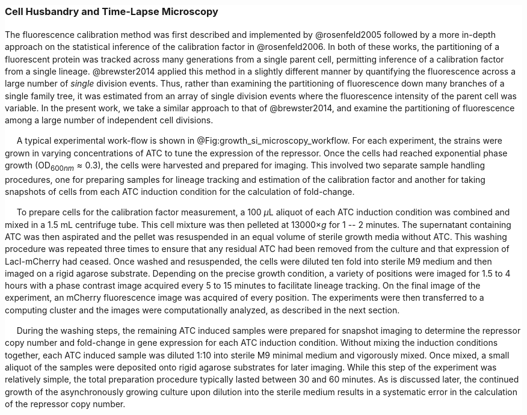 ### Cell Husbandry and Time-Lapse Microscopy 

The fluorescence calibration method  was first described and implemented by
@rosenfeld2005 followed by a more in-depth approach on the statistical
inference of the calibration factor in @rosenfeld2006. In both of
these works, the partitioning of a fluorescent protein was tracked
across many generations from a single parent cell, permitting inference
of a calibration factor from a single lineage. @brewster2014
applied this method in a slightly different manner by
quantifying the fluorescence across a large number of *single* division
events. Thus, rather than examining the partitioning of fluorescence
down many branches of a single family tree, it was estimated from an
array of single division events where the fluorescence intensity of the
parent cell was variable. In the present work, we take a similar
approach to that of @brewster2014, and examine the partitioning of
fluorescence among a large number of independent cell divisions.

&nbsp;&nbsp;&nbsp;&nbsp;&nbsp;A typical experimental work-flow is shown in
@Fig:growth_si_microscopy_workflow. For each experiment, the strains were
grown in varying concentrations of ATC to tune the expression of the
repressor. Once the cells had reached exponential phase growth (OD$_{600nm}
\approx 0.3$), the cells were harvested and prepared for imaging. This
involved two separate sample handling procedures, one for preparing samples
for lineage tracking and estimation of the calibration factor and another for
taking snapshots of cells from each ATC induction condition for the
calculation of fold-change.

&nbsp;&nbsp;&nbsp;&nbsp;&nbsp;To prepare cells for the calibration factor
measurement, a 100 $\mu$L aliquot of each ATC induction condition was
combined and mixed in a 1.5 mL centrifuge tube. This cell mixture was then
pelleted at 13000$\times g$ for 1 -- 2 minutes. The supernatant containing
ATC was then aspirated and the pellet was resuspended in an equal volume of
sterile growth media without ATC. This washing procedure was repeated three
times to ensure that any residual ATC had been removed from the culture and
that expression of LacI-mCherry had ceased. Once washed and resuspended, the
cells were diluted ten fold into sterile M9 medium and then imaged on a rigid
agarose substrate. Depending on the precise growth condition, a variety of
positions were imaged for 1.5 to 4 hours with a phase contrast image acquired
every 5 to 15 minutes to facilitate lineage tracking. On the final image of
the experiment, an mCherry fluorescence image was acquired of every position.
The experiments were then transferred to a computing cluster and the images
were computationally analyzed, as described in the next section.

&nbsp;&nbsp;&nbsp;&nbsp;&nbsp;During the washing steps, the remaining ATC
induced samples were prepared for snapshot imaging to determine the repressor
copy number and fold-change in gene expression for each ATC induction
condition. Without mixing the induction conditions together, each ATC induced
sample was diluted 1:10 into sterile M9 minimal medium and vigorously mixed.
Once mixed, a small aliquot of the samples were deposited onto rigid agarose
substrates for later imaging. While this step of the experiment was
relatively simple, the total preparation procedure typically lasted between
30 and 60 minutes. As is discussed later, the continued growth of the
asynchronously growing culture upon dilution into the sterile medium results
in a systematic error in the calculation of the repressor copy number.
